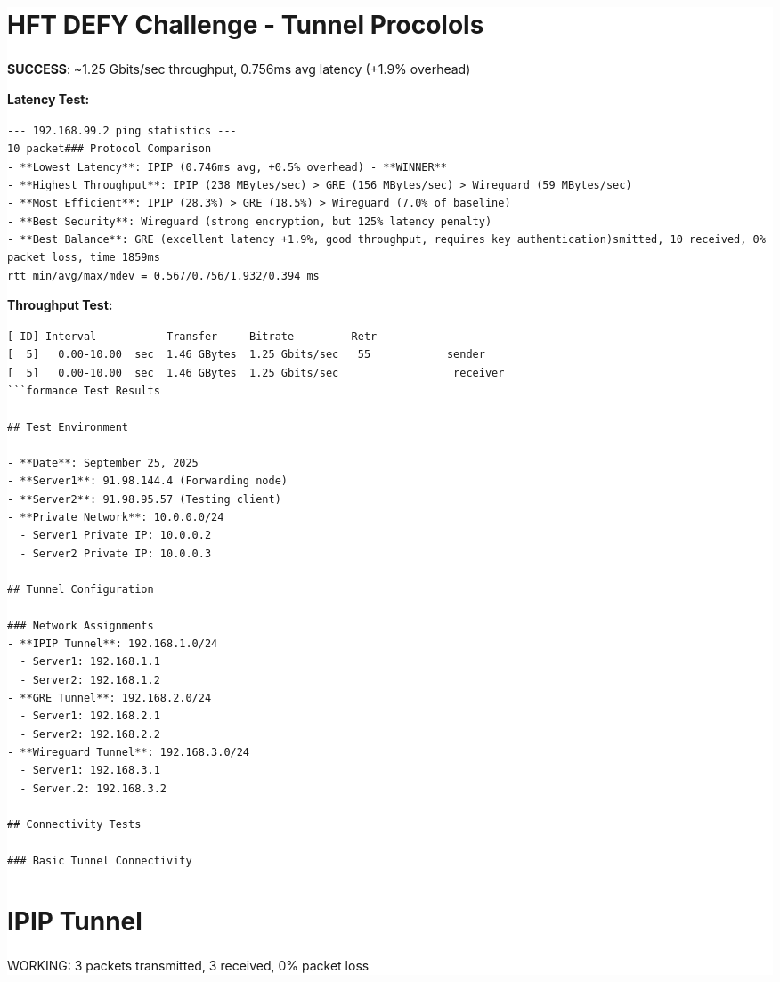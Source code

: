 # HFT DEFY Challenge - Tunnel Procolols
**SUCCESS**: ~1.25 Gbits/sec throughput, 0.756ms avg latency (+1.9% overhead)

**Latency Test:**
```
--- 192.168.99.2 ping statistics ---
10 packet### Protocol Comparison
- **Lowest Latency**: IPIP (0.746ms avg, +0.5% overhead) - **WINNER**
- **Highest Throughput**: IPIP (238 MBytes/sec) > GRE (156 MBytes/sec) > Wireguard (59 MBytes/sec)  
- **Most Efficient**: IPIP (28.3%) > GRE (18.5%) > Wireguard (7.0% of baseline)
- **Best Security**: Wireguard (strong encryption, but 125% latency penalty)
- **Best Balance**: GRE (excellent latency +1.9%, good throughput, requires key authentication)smitted, 10 received, 0% packet loss, time 1859ms
rtt min/avg/max/mdev = 0.567/0.756/1.932/0.394 ms
```

**Throughput Test:**
```
[ ID] Interval           Transfer     Bitrate         Retr
[  5]   0.00-10.00  sec  1.46 GBytes  1.25 Gbits/sec   55            sender
[  5]   0.00-10.00  sec  1.46 GBytes  1.25 Gbits/sec                  receiver
```formance Test Results

## Test Environment

- **Date**: September 25, 2025
- **Server1**: 91.98.144.4 (Forwarding node)
- **Server2**: 91.98.95.57 (Testing client)
- **Private Network**: 10.0.0.0/24
  - Server1 Private IP: 10.0.0.2
  - Server2 Private IP: 10.0.0.3

## Tunnel Configuration

### Network Assignments
- **IPIP Tunnel**: 192.168.1.0/24
  - Server1: 192.168.1.1
  - Server2: 192.168.1.2
- **GRE Tunnel**: 192.168.2.0/24
  - Server1: 192.168.2.1
  - Server2: 192.168.2.2
- **Wireguard Tunnel**: 192.168.3.0/24
  - Server1: 192.168.3.1
  - Server.2: 192.168.3.2

## Connectivity Tests

### Basic Tunnel Connectivity
```
# IPIP Tunnel
WORKING: 3 packets transmitted, 3 received, 0% packet loss
